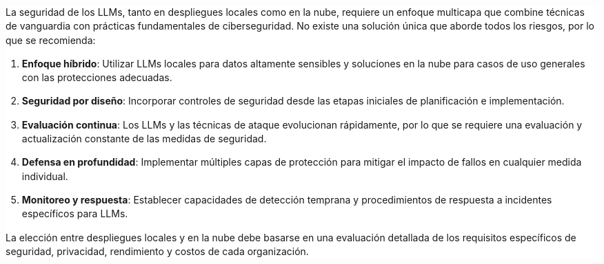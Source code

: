 La seguridad de los LLMs, tanto en despliegues locales como en la nube, requiere un enfoque multicapa que combine técnicas de vanguardia con prácticas fundamentales de ciberseguridad. No existe una solución única que aborde todos los riesgos, por lo que se recomienda:

1. **Enfoque híbrido**: Utilizar LLMs locales para datos altamente sensibles y soluciones en la nube para casos de uso generales con las protecciones adecuadas.

2. **Seguridad por diseño**: Incorporar controles de seguridad desde las etapas iniciales de planificación e implementación.

3. **Evaluación continua**: Los LLMs y las técnicas de ataque evolucionan rápidamente, por lo que se requiere una evaluación y actualización constante de las medidas de seguridad.

4. **Defensa en profundidad**: Implementar múltiples capas de protección para mitigar el impacto de fallos en cualquier medida individual.

5. **Monitoreo y respuesta**: Establecer capacidades de detección temprana y procedimientos de respuesta a incidentes específicos para LLMs.

La elección entre despliegues locales y en la nube debe basarse en una evaluación detallada de los requisitos específicos de seguridad, privacidad, rendimiento y costos de cada organización.